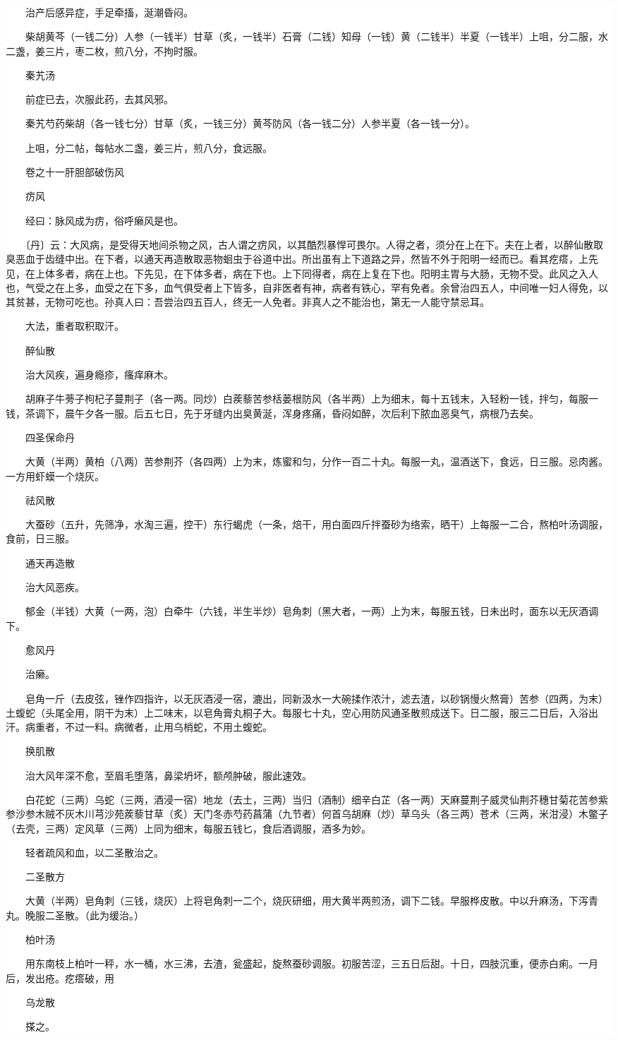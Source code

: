 　　治产后感异症，手足牵搐，涎潮昏闷。

　　柴胡黄芩（一钱二分）人参（一钱半）甘草（炙，一钱半）石膏（二钱）知母（一钱）黄（二钱半）半夏（一钱半）上咀，分二服，水二盏，姜三片，枣二枚，煎八分，不拘时服。

　　秦艽汤

　　前症已去，次服此药，去其风邪。

　　秦艽芍药柴胡（各一钱七分）甘草（炙，一钱三分）黄芩防风（各一钱二分）人参半夏（各一钱一分）。

　　上咀，分二帖，每帖水二盏，姜三片，煎八分，食远服。

　　卷之十一肝胆部破伤风

　　疠风

　　经曰：脉风成为疠，俗呼癞风是也。

　　〔丹〕云：大风病，是受得天地间杀物之风，古人谓之疠风，以其酷烈暴悍可畏尔。人得之者，须分在上在下。夫在上者，以醉仙散取臭恶血于齿缝中出。在下者，以通天再造散取恶物蛔虫于谷道中出。所出虽有上下道路之异，然皆不外于阳明一经而已。看其疙瘩，上先见，在上体多者，病在上也。下先见，在下体多者，病在下也。上下同得者，病在上复在下也。阳明主胃与大肠，无物不受。此风之入人也，气受之在上多，血受之在下多，血气俱受者上下皆多，自非医者有神，病者有铁心，罕有免者。余曾治四五人，中间唯一妇人得免，以其贫甚，无物可吃也。孙真人曰：吾尝治四五百人，终无一人免者。非真人之不能治也，第无一人能守禁忌耳。

　　大法，重者取积取汗。

　　醉仙散

　　治大风疾，遍身瘾疹，瘙痒麻木。

　　胡麻子牛蒡子枸杞子蔓荆子（各一两。同炒）白蒺藜苦参栝蒌根防风（各半两）上为细末，每十五钱末，入轻粉一钱，拌匀，每服一钱，茶调下，晨午夕各一服。后五七日，先于牙缝内出臭黄涎，浑身疼痛，昏闷如醉，次后利下脓血恶臭气，病根乃去矣。

　　四圣保命丹

　　大黄（半两）黄柏（八两）苦参荆芥（各四两）上为末，炼蜜和匀，分作一百二十丸。每服一丸，温酒送下，食远，日三服。忌肉酱。一方用虾蟆一个烧灰。

　　祛风散

　　大蚕砂（五升，先筛净，水淘三遍，控干）东行蝎虎（一条，焙干，用白面四斤拌蚕砂为络索，晒干）上每服一二合，熬柏叶汤调服，食前，日三服。

　　通天再造散

　　治大风恶疾。

　　郁金（半钱）大黄（一两，泡）白牵牛（六钱，半生半炒）皂角刺（黑大者，一两）上为末，每服五钱，日未出时，面东以无灰酒调下。

　　愈风丹

　　治癞。

　　皂角一斤（去皮弦，锉作四指许，以无灰酒浸一宿，漉出，同新汲水一大碗揉作浓汁，滤去渣，以砂锅慢火熬膏）苦参（四两，为末）土蝮蛇（头尾全用，阴干为末）上二味末，以皂角膏丸桐子大。每服七十丸，空心用防风通圣散煎成送下。日二服，服三二日后，入浴出汗。病重者，不过一料。病微者，止用乌梢蛇，不用土蝮蛇。

　　换肌散

　　治大风年深不愈，至眉毛堕落，鼻梁坍坏，额颅肿破，服此速效。

　　白花蛇（三两）乌蛇（三两，酒浸一宿）地龙（去土，三两）当归（酒制）细辛白芷（各一两）天麻蔓荆子威灵仙荆芥穗甘菊花苦参紫参沙参木贼不灰木川芎沙苑蒺藜甘草（炙）天门冬赤芍药菖蒲（九节者）何首乌胡麻（炒）草乌头（各三两）苍术（三两，米泔浸）木鳖子（去壳，三两）定风草（三两）上同为细末，每服五钱匕，食后酒调服，酒多为妙。

　　轻者疏风和血，以二圣散治之。

　　二圣散方

　　大黄（半两）皂角刺（三钱，烧灰）上将皂角刺一二个，烧灰研细，用大黄半两煎汤，调下二钱。早服桦皮散。中以升麻汤，下泻青丸。晚服二圣散。（此为缓治。）

　　柏叶汤

　　用东南枝上柏叶一秤，水一桶，水三沸，去渣，瓮盛起，旋熬蚕砂调服。初服苦涩，三五日后甜。十日，四肢沉重，便赤白痢。一月后，发出疮。疙瘩破，用

　　乌龙散

　　搽之。

